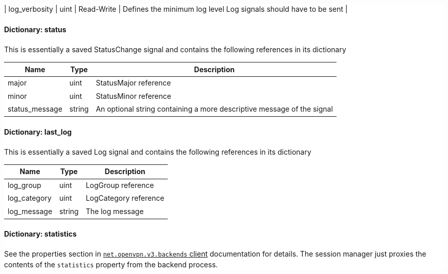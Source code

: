 | log_verbosity | uint             | Read-Write | Defines the minimum log level Log signals should have to be sent |


#### Dictionary: status

This is essentially a saved StatusChange signal and contains the following references in its dictionary

| Name           | Type   | Description           |
|----------------|--------|-----------------------|
| major          | uint   | StatusMajor reference |
| minor          | uint   | StatusMinor reference |
| status_message | string | An optional string containing a more descriptive message of the signal |


#### Dictionary: last_log

This is essentially a saved Log signal and contains the following references in its dictionary

| Name         | Type   | Description           |
|--------------|--------|-----------------------|
| log_group    | uint   | LogGroup reference    |
| log_category | uint   | LogCategory reference |
| log_message  | string | The log message       |


#### Dictionary: statistics

See the properties section in [`net.openvpn.v3.backends`
client](dbus-service.net.openvpn.v3.client.md) documentation for
details.  The session manager just proxies the contents of the
`statistics` property from the backend process.

